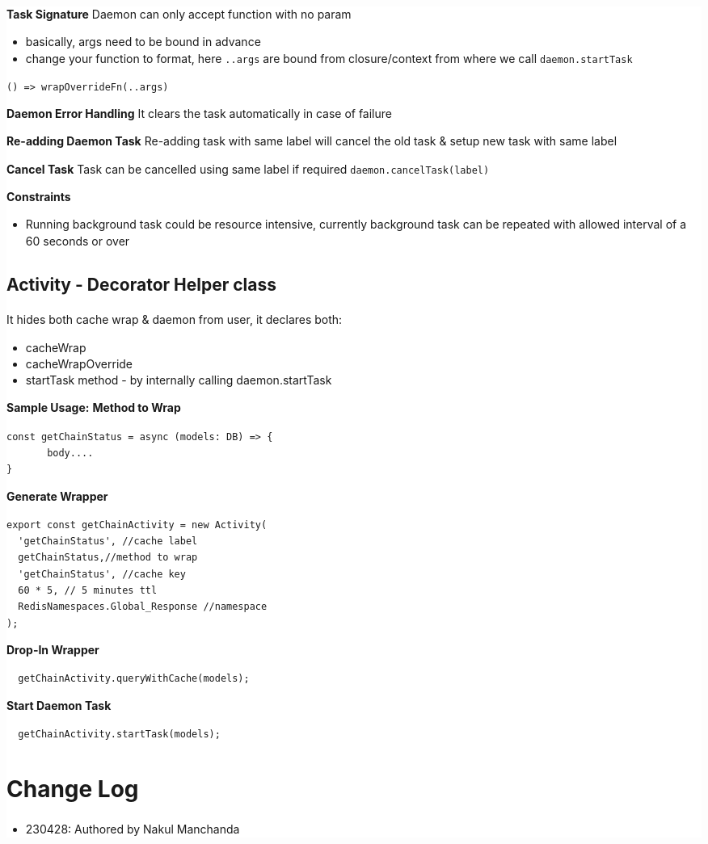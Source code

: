 **Task Signature**
Daemon can only accept function with no param
- basically, args need to be bound in advance
- change your function to format, here `..args` are bound from closure/context from where we call `daemon.startTask`
```
() => wrapOverrideFn(..args)
```

**Daemon Error Handling**
It clears the task automatically in case of failure

**Re-adding Daemon Task**
Re-adding task with same label will cancel the old task & setup new task with same label

**Cancel Task**
Task can be cancelled using same label if required  `daemon.cancelTask(label)`

**Constraints**
- Running background task could be resource intensive, currently background task can be repeated with allowed interval of a 60 seconds or over

## Activity - Decorator Helper class
It hides both cache wrap & daemon from user, it declares both:
- cacheWrap
- cacheWrapOverride
- startTask method - by internally calling daemon.startTask

**Sample Usage:**
**Method to Wrap**
```
const getChainStatus = async (models: DB) => {
       body....
}
```

**Generate Wrapper**
```
export const getChainActivity = new Activity(
  'getChainStatus', //cache label
  getChainStatus,//method to wrap
  'getChainStatus', //cache key
  60 * 5, // 5 minutes ttl
  RedisNamespaces.Global_Response //namespace
);
```

**Drop-In Wrapper**
```
  getChainActivity.queryWithCache(models);
```

**Start Daemon Task**
```
  getChainActivity.startTask(models);
```

# Change Log

- 230428: Authored by Nakul Manchanda
